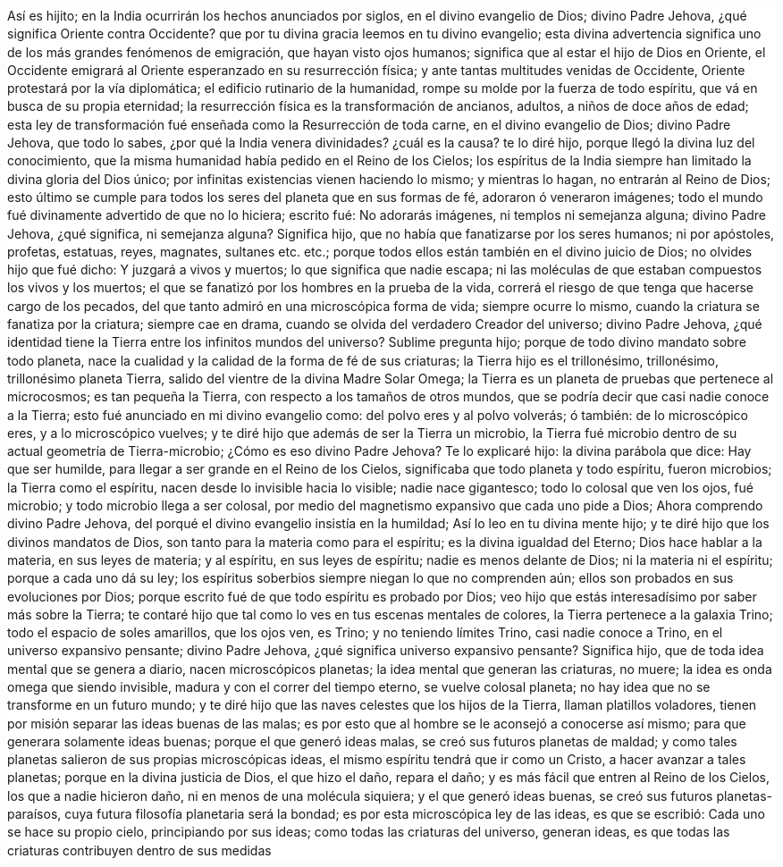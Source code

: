 Así es hijito; en la India ocurrirán los hechos anunciados por siglos, en el divino evangelio de Dios; divino Padre Jehova, ¿qué significa Oriente contra Occidente? que por tu divina gracia leemos en tu divino evangelio; esta divina advertencia significa uno de los más grandes fenómenos de emigración, que hayan visto ojos humanos; significa que al estar el hijo de Dios en Oriente, el Occidente emigrará al Oriente esperanzado en su resurrección física; y ante tantas multitudes venidas de Occidente, Oriente protestará por la vía diplomática; el edificio rutinario de la humanidad, rompe su molde por la fuerza de todo espíritu, que vá en busca de su propia eternidad; la resurrección física es la transformación de ancianos, adultos, a niños de doce años de edad; esta ley de transformación fué enseñada como la Resurrección de toda carne, en el divino evangelio de Dios; divino Padre Jehova, que todo lo sabes, ¿por qué la India venera divinidades? ¿cuál es la causa? te lo diré hijo, porque llegó la divina luz del conocimiento, que la misma humanidad había pedido en el Reino de los Cielos; los espíritus de la India siempre han limitado la divina gloria del Dios único; por infinitas existencias vienen haciendo lo mismo; y mientras lo hagan, no entrarán al Reino de Dios; esto último se cumple para todos los seres del planeta que en sus formas de fé, adoraron ó veneraron imágenes; todo el mundo fué divinamente advertido de que no lo hiciera; escrito fué: No adorarás imágenes, ni templos ni semejanza alguna; divino Padre Jehova, ¿qué significa, ni semejanza alguna? Significa hijo, que no había que fanatizarse por los seres humanos; ni por apóstoles, profetas, estatuas, reyes, magnates, sultanes etc. etc.; porque todos ellos están también en el divino juicio de Dios; no olvides hijo que fué dicho: Y juzgará a vivos y muertos; lo que significa que nadie escapa; ni las moléculas de que estaban compuestos los vivos y los muertos; el que se fanatizó por los hombres en la prueba de la vida, correrá el riesgo de que tenga que hacerse cargo de los pecados, del que tanto admiró en una microscópica forma de vida; siempre ocurre lo mismo, cuando la criatura se fanatiza por la criatura; siempre cae en drama, cuando se olvida del verdadero Creador del universo; divino Padre Jehova, ¿qué identidad tiene la Tierra entre los infinitos mundos del universo? Sublime pregunta hijo; porque de todo divino mandato sobre todo planeta, nace la cualidad y la calidad de la forma de fé de sus criaturas; la Tierra hijo es el trillonésimo, trillonésimo, trillonésimo planeta Tierra, salido del vientre de la divina Madre Solar Omega; la Tierra es un planeta de pruebas que pertenece al microcosmos; es tan pequeña la Tierra, con respecto a los tamaños de otros mundos, que se podría decir que casi nadie conoce a la Tierra; esto fué anunciado en mi divino evangelio como: del polvo eres y al polvo volverás; ó también: de lo microscópico eres, y a lo microscópico vuelves; y te diré hijo que además de ser la Tierra un microbio, la Tierra fué microbio dentro de su actual geometría de Tierra-microbio; ¿Cómo es eso divino Padre Jehova? Te lo explicaré hijo: la divina parábola que dice: Hay que ser humilde, para llegar a ser grande en el Reino de los Cielos, significaba que todo planeta y todo espíritu, fueron microbios; la Tierra como el espíritu, nacen desde lo invisible hacia lo visible; nadie nace gigantesco; todo lo colosal que ven los ojos, fué microbio; y todo microbio llega a ser colosal, por medio del magnetismo expansivo que cada uno pide a Dios; Ahora comprendo divino Padre Jehova, del porqué el divino evangelio insistía en la humildad; Así lo leo en tu divina mente hijo; y te diré hijo que los divinos mandatos de Dios, son tanto para la materia como para el espíritu; es la divina igualdad del Eterno; Dios hace hablar a la materia, en sus leyes de materia; y al espíritu, en sus leyes de espíritu; nadie es menos delante de Dios; ni la materia ni el espíritu; porque a cada uno dá su ley; los espíritus soberbios siempre niegan lo que no comprenden aún; ellos son probados en sus evoluciones por Dios; porque escrito fué de que todo espíritu es probado por Dios; veo hijo que estás interesadísimo por saber más sobre la Tierra; te contaré hijo que tal como lo ves en tus escenas mentales de colores, la Tierra pertenece a la galaxia Trino; todo el espacio de soles amarillos, que los ojos ven, es Trino; y no teniendo límites Trino, casi nadie conoce a Trino, en el universo expansivo pensante; divino Padre Jehova, ¿qué significa universo expansivo pensante? Significa hijo, que de toda idea mental que se genera a diario, nacen microscópicos planetas; la idea mental que generan las criaturas, no muere; la idea es onda omega que siendo invisible, madura y con el correr del tiempo eterno, se vuelve colosal planeta; no hay idea que no se transforme en un futuro mundo; y te diré hijo que las naves celestes que los hijos de la Tierra, llaman platillos voladores, tienen por misión separar las ideas buenas de las malas; es por esto que al hombre se le aconsejó a conocerse así mismo; para que generara solamente ideas buenas; porque el que generó ideas malas, se creó sus futuros planetas de maldad; y como tales planetas salieron de sus propias microscópicas ideas, el mismo espíritu tendrá que ir como un Cristo, a hacer avanzar a tales planetas; porque en la divina justicia de Dios, el que hizo el daño, repara el daño; y es más fácil que entren al Reino de los Cielos, los que a nadie hicieron daño, ni en menos de una molécula siquiera; y el que generó ideas buenas, se creó sus futuros planetas-paraísos, cuya futura filosofía planetaria será la bondad; es por esta microscópica ley de las ideas, es que se escribió: Cada uno se hace su propio cielo, principiando por sus ideas; como todas las criaturas del universo, generan ideas, es que todas las criaturas contribuyen dentro de sus medidas